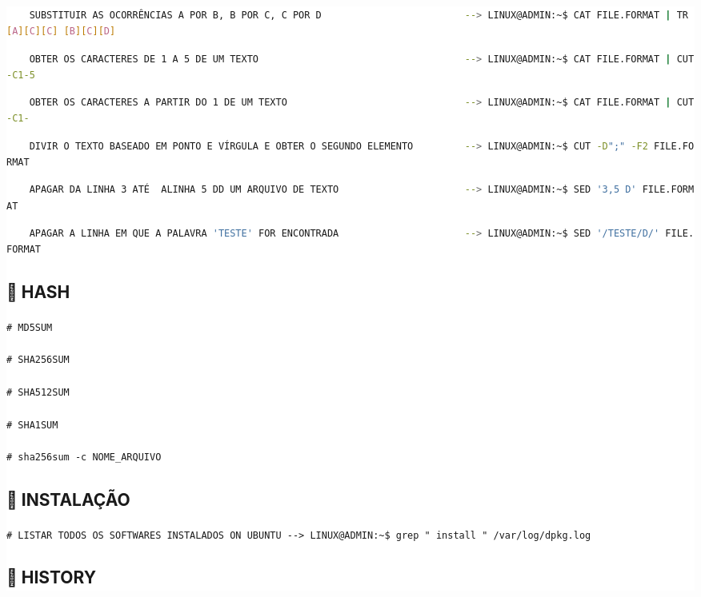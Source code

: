 ```bash
    SUBSTITUIR AS OCORRÊNCIAS A POR B, B POR C, C POR D                         --> LINUX@ADMIN:~$ CAT FILE.FORMAT | TR [A][C][C] [B][C][D]
```

```bash
    OBTER OS CARACTERES DE 1 A 5 DE UM TEXTO                                    --> LINUX@ADMIN:~$ CAT FILE.FORMAT | CUT -C1-5
```

```bash
    OBTER OS CARACTERES A PARTIR DO 1 DE UM TEXTO                               --> LINUX@ADMIN:~$ CAT FILE.FORMAT | CUT -C1-
```

```bash
    DIVIR O TEXTO BASEADO EM PONTO E VÍRGULA E OBTER O SEGUNDO ELEMENTO         --> LINUX@ADMIN:~$ CUT -D";" -F2 FILE.FORMAT
```

```bash
    APAGAR DA LINHA 3 ATÉ  ALINHA 5 DD UM ARQUIVO DE TEXTO                      --> LINUX@ADMIN:~$ SED '3,5 D' FILE.FORMAT
```

```bash
    APAGAR A LINHA EM QUE A PALAVRA 'TESTE' FOR ENCONTRADA                      --> LINUX@ADMIN:~$ SED '/TESTE/D/' FILE.FORMAT
```

## 🔏 HASH

    # MD5SUM
    
    # SHA256SUM

    # SHA512SUM

    # SHA1SUM

    # sha256sum -c NOME_ARQUIVO
    
## 🔏 INSTALAÇÃO

    # LISTAR TODOS OS SOFTWARES INSTALADOS ON UBUNTU --> LINUX@ADMIN:~$ grep " install " /var/log/dpkg.log

## 🔏 HISTORY
